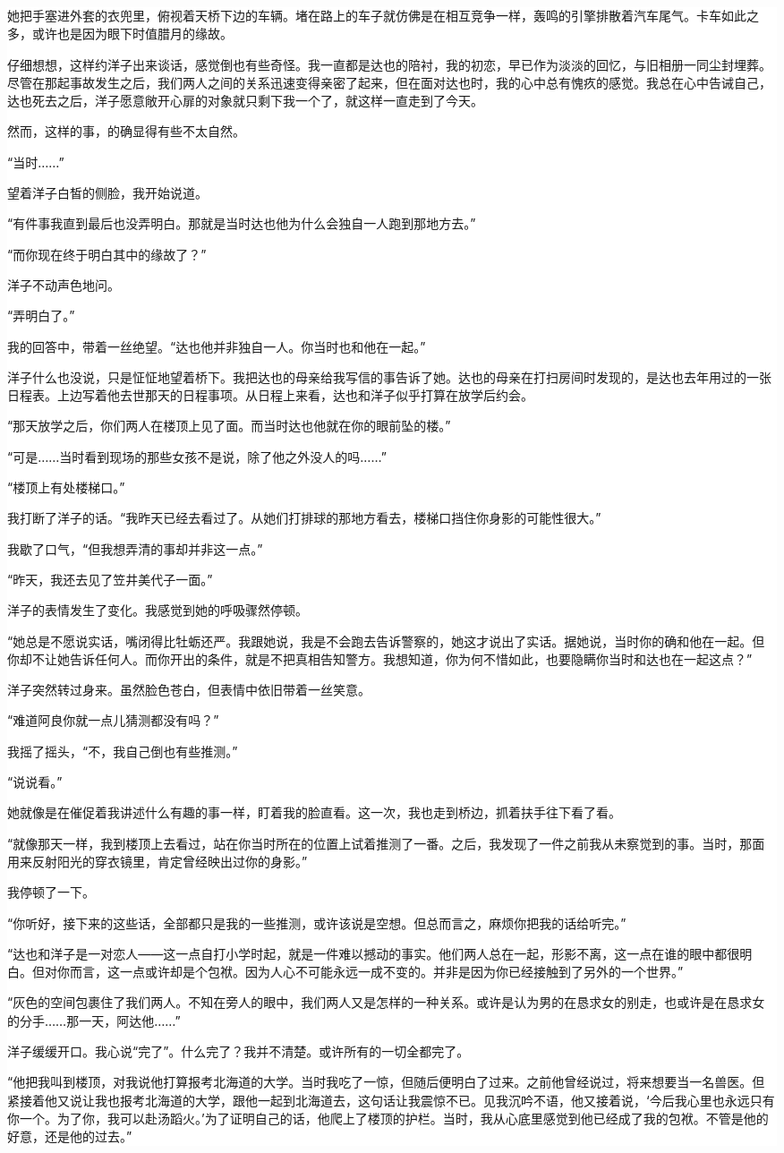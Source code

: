 她把手塞进外套的衣兜里，俯视着天桥下边的车辆。堵在路上的车子就仿佛是在相互竞争一样，轰鸣的引擎排散着汽车尾气。卡车如此之多，或许也是因为眼下时值腊月的缘故。

仔细想想，这样约洋子出来谈话，感觉倒也有些奇怪。我一直都是达也的陪衬，我的初恋，早已作为淡淡的回忆，与旧相册一同尘封埋葬。尽管在那起事故发生之后，我们两人之间的关系迅速变得亲密了起来，但在面对达也时，我的心中总有愧疚的感觉。我总在心中告诫自己，达也死去之后，洋子愿意敞开心扉的对象就只剩下我一个了，就这样一直走到了今天。

然而，这样的事，的确显得有些不太自然。

“当时……”

望着洋子白皙的侧脸，我开始说道。

“有件事我直到最后也没弄明白。那就是当时达也他为什么会独自一人跑到那地方去。”

“而你现在终于明白其中的缘故了？”

洋子不动声色地问。

“弄明白了。”

我的回答中，带着一丝绝望。“达也他并非独自一人。你当时也和他在一起。”

洋子什么也没说，只是怔怔地望着桥下。我把达也的母亲给我写信的事告诉了她。达也的母亲在打扫房间时发现的，是达也去年用过的一张日程表。上边写着他去世那天的日程事项。从日程上来看，达也和洋子似乎打算在放学后约会。

“那天放学之后，你们两人在楼顶上见了面。而当时达也他就在你的眼前坠的楼。”

“可是……当时看到现场的那些女孩不是说，除了他之外没人的吗……”

“楼顶上有处楼梯口。”

我打断了洋子的话。“我昨天已经去看过了。从她们打排球的那地方看去，楼梯口挡住你身影的可能性很大。”

我歇了口气，“但我想弄清的事却并非这一点。”

“昨天，我还去见了笠井美代子一面。”

洋子的表情发生了变化。我感觉到她的呼吸骤然停顿。

“她总是不愿说实话，嘴闭得比牡蛎还严。我跟她说，我是不会跑去告诉警察的，她这才说出了实话。据她说，当时你的确和他在一起。但你却不让她告诉任何人。而你开出的条件，就是不把真相告知警方。我想知道，你为何不惜如此，也要隐瞒你当时和达也在一起这点？”

洋子突然转过身来。虽然脸色苍白，但表情中依旧带着一丝笑意。

“难道阿良你就一点儿猜测都没有吗？”

我摇了摇头，“不，我自己倒也有些推测。”

“说说看。”

她就像是在催促着我讲述什么有趣的事一样，盯着我的脸直看。这一次，我也走到桥边，抓着扶手往下看了看。

“就像那天一样，我到楼顶上去看过，站在你当时所在的位置上试着推测了一番。之后，我发现了一件之前我从未察觉到的事。当时，那面用来反射阳光的穿衣镜里，肯定曾经映出过你的身影。”

我停顿了一下。

“你听好，接下来的这些话，全部都只是我的一些推测，或许该说是空想。但总而言之，麻烦你把我的话给听完。”

“达也和洋子是一对恋人——这一点自打小学时起，就是一件难以撼动的事实。他们两人总在一起，形影不离，这一点在谁的眼中都很明白。但对你而言，这一点或许却是个包袱。因为人心不可能永远一成不变的。并非是因为你已经接触到了另外的一个世界。”

“灰色的空间包裹住了我们两人。不知在旁人的眼中，我们两人又是怎样的一种关系。或许是认为男的在恳求女的别走，也或许是在恳求女的分手……那一天，阿达他……”

洋子缓缓开口。我心说“完了”。什么完了？我并不清楚。或许所有的一切全都完了。

“他把我叫到楼顶，对我说他打算报考北海道的大学。当时我吃了一惊，但随后便明白了过来。之前他曾经说过，将来想要当一名兽医。但紧接着他又说让我也报考北海道的大学，跟他一起到北海道去，这句话让我震惊不已。见我沉吟不语，他又接着说，‘今后我心里也永远只有你一个。为了你，我可以赴汤蹈火。’为了证明自己的话，他爬上了楼顶的护栏。当时，我从心底里感觉到他已经成了我的包袱。不管是他的好意，还是他的过去。”
